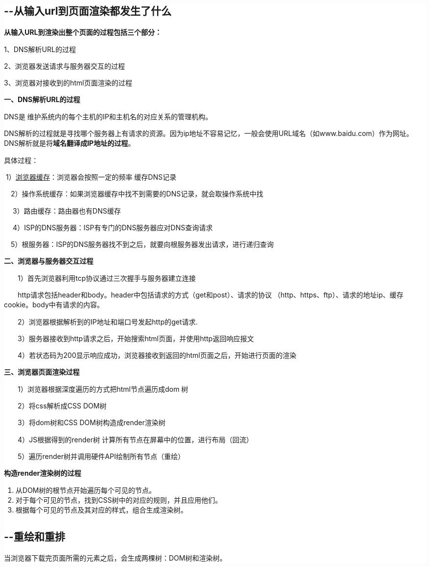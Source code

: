 ## --从输入url到页面渲染都发生了什么

**从输入URL到渲染出整个页面的过程包括三个部分：**

1、DNS解析URL的过程

2、浏览器发送请求与服务器交互的过程

3、浏览器对接收到的html页面渲染的过程

**一、DNS解析URL的过程**

   DNS是 维护系统内的每个主机的IP和主机名的对应关系的管理机构。

   DNS解析的过程就是寻找哪个服务器上有请求的资源。因为ip地址不容易记忆，一般会使用URL域名（如www.baidu.com）作为网址。    DNS解析就是将**域名翻译成IP地址的过程**。

具体过程：

​    1）[浏览器缓存](https://so.csdn.net/so/search?q=浏览器缓存&spm=1001.2101.3001.7020)：浏览器会按照一定的频率 缓存DNS记录

 　2）操作系统缓存：如果浏览器缓存中找不到需要的DNS记录，就会取操作系统中找

　 3）路由缓存：路由器也有DNS缓存

　 4）ISP的DNS服务器：ISP有专门的DNS服务器应对DNS查询请求

　5）根服务器：ISP的DNS服务器找不到之后，就要向根服务器发出请求，进行递归查询

**二、浏览器与服务器交互过程**

　　1）首先浏览器利用tcp协议通过三次握手与服务器建立连接

　　http请求包括header和body。header中包括请求的方式（get和post）、请求的协议 （http、https、ftp）、请求的地址ip、缓存cookie。body中有请求的内容。

　　2）浏览器根据解析到的IP地址和端口号发起http的get请求.

　　3）服务器接收到http请求之后，开始搜索html页面，并使用http返回响应报文

　　4）若状态码为200显示响应成功，浏览器接收到返回的html页面之后，开始进行页面的渲染

**三、浏览器页面渲染过程**

　　1）浏览器根据深度遍历的方式把html节点遍历成dom 树

　　2）将css解析成CSS DOM树

　　3）将dom树和CSS DOM树构造成render渲染树

　　4）JS根据得到的render树 计算所有节点在屏幕中的位置，进行布局（回流）

　　5）遍历render树并调用硬件API绘制所有节点（重绘）

**构造render渲染树的过程**

1. 从DOM树的根节点开始遍历每个可见的节点。
2. 对于每个可见的节点，找到CSS树中的对应的规则，并且应用他们。
3. 根据每个可见的节点及其对应的样式，组合生成渲染树。

## --重绘和重排

当浏览器下载完页面所需的元素之后，会生成两棵树：DOM树和渲染树。
